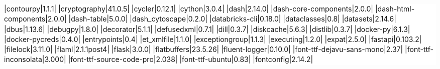 |contourpy|1.1.1|
|cryptography|41.0.5|
|cycler|0.12.1|
|cython|3.0.4|
|dash|2.14.0|
|dash-core-components|2.0.0|
|dash-html-components|2.0.0|
|dash-table|5.0.0|
|dash_cytoscape|0.2.0|
|databricks-cli|0.18.0|
|dataclasses|0.8|
|datasets|2.14.6|
|dbus|1.13.6|
|debugpy|1.8.0|
|decorator|5.1.1|
|defusedxml|0.7.1|
|dill|0.3.7|
|diskcache|5.6.3|
|distlib|0.3.7|
|docker-py|6.1.3|
|docker-pycreds|0.4.0|
|entrypoints|0.4|
|et_xmlfile|1.1.0|
|exceptiongroup|1.1.3|
|executing|1.2.0|
|expat|2.5.0|
|fastapi|0.103.2|
|filelock|3.11.0|
|flaml|2.1.1post4|
|flask|3.0.0|
|flatbuffers|23.5.26|
|fluent-logger|0.10.0|
|font-ttf-dejavu-sans-mono|2.37|
|font-ttf-inconsolata|3.000|
|font-ttf-source-code-pro|2.038|
|font-ttf-ubuntu|0.83|
|fontconfig|2.14.2|